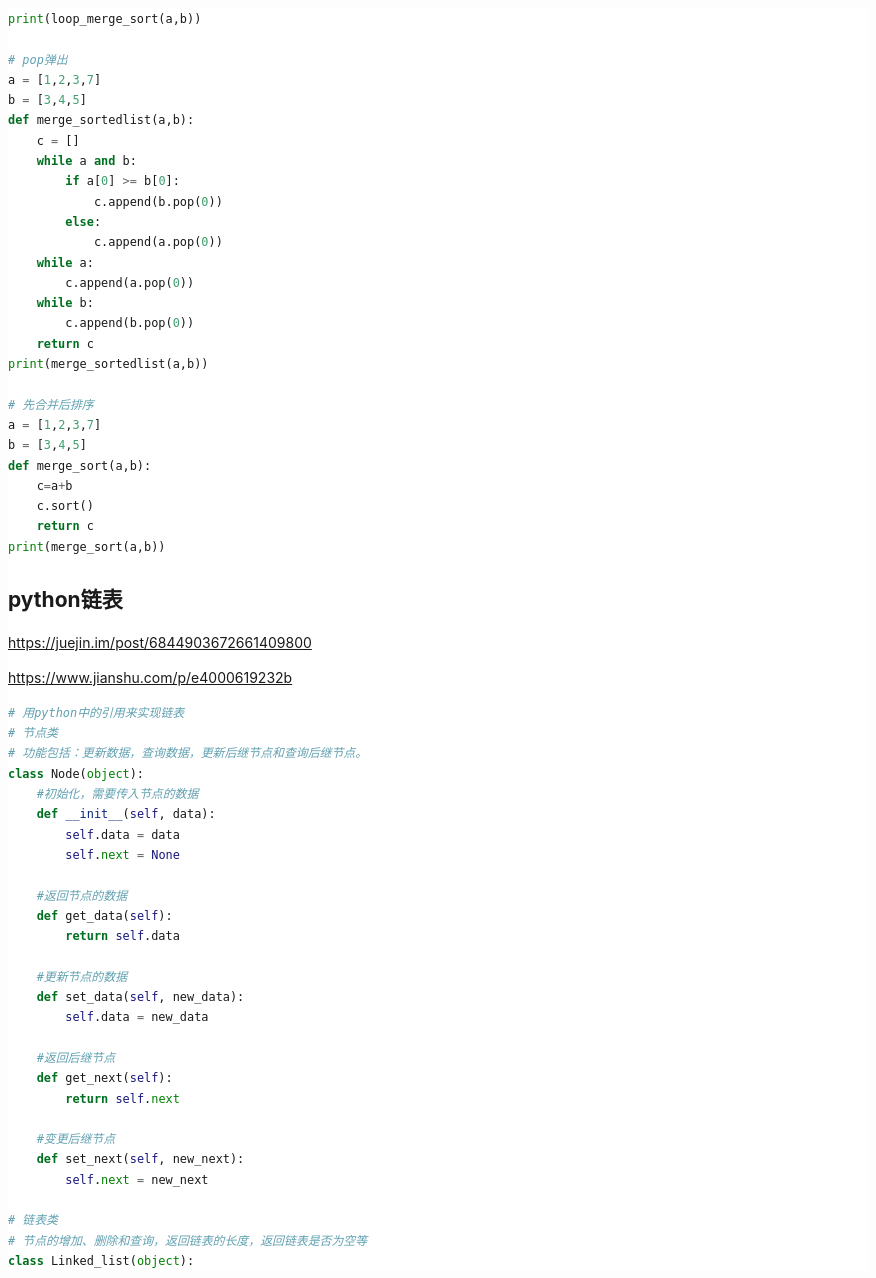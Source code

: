 ```python
print(loop_merge_sort(a,b))

# pop弹出
a = [1,2,3,7]
b = [3,4,5]
def merge_sortedlist(a,b):
    c = []
    while a and b:
        if a[0] >= b[0]:
            c.append(b.pop(0))
        else:
            c.append(a.pop(0))
    while a:
        c.append(a.pop(0))
    while b:
        c.append(b.pop(0))
    return c
print(merge_sortedlist(a,b))

# 先合并后排序
a = [1,2,3,7]
b = [3,4,5]
def merge_sort(a,b):
    c=a+b
    c.sort()
    return c
print(merge_sort(a,b))
```

## python链表

https://juejin.im/post/6844903672661409800

https://www.jianshu.com/p/e4000619232b

```python
# 用python中的引用来实现链表
# 节点类
# 功能包括：更新数据，查询数据，更新后继节点和查询后继节点。
class Node(object):
    #初始化，需要传入节点的数据
    def __init__(self, data):
        self.data = data
        self.next = None
    
    #返回节点的数据
    def get_data(self):
        return self.data
    
    #更新节点的数据
    def set_data(self, new_data):
        self.data = new_data
        
    #返回后继节点
    def get_next(self):
        return self.next
    
    #变更后继节点
    def set_next(self, new_next):
        self.next = new_next

# 链表类
# 节点的增加、删除和查询，返回链表的长度，返回链表是否为空等
class Linked_list(object):
```